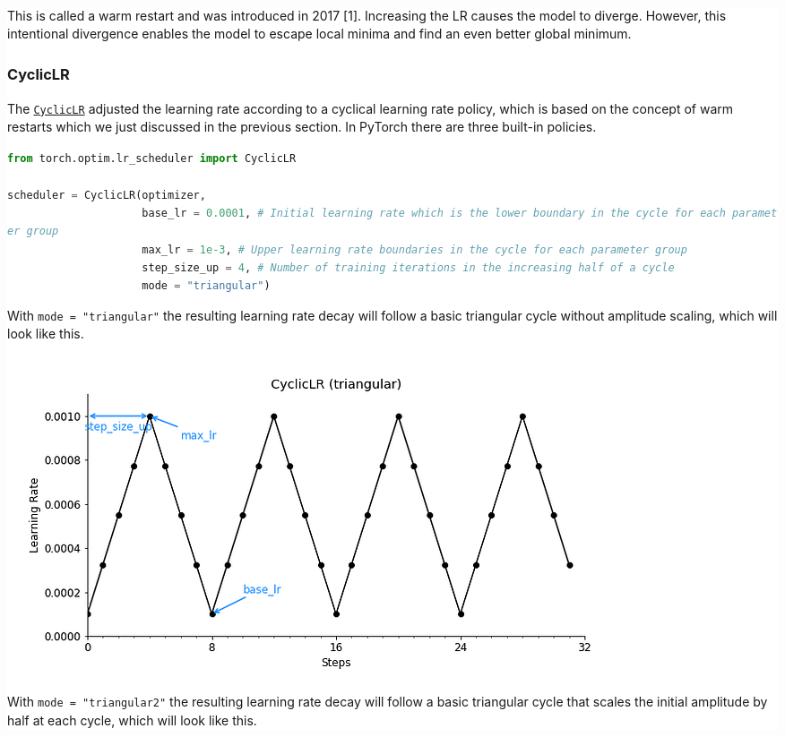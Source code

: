 This is called a warm restart and was introduced in 2017 [1]. Increasing the LR causes the model to diverge. However, this intentional divergence enables the model to escape local minima and find an even better global minimum.

### CyclicLR

The [`CyclicLR`](https://pytorch.org/docs/stable/generated/torch.optim.lr_scheduler.CyclicLR.html#torch.optim.lr_scheduler.CyclicLR) adjusted the learning rate according to a cyclical learning rate policy, which is based on the concept of warm restarts which we just discussed in the previous section. In PyTorch there are three built-in policies.

```python
from torch.optim.lr_scheduler import CyclicLR

scheduler = CyclicLR(optimizer, 
                     base_lr = 0.0001, # Initial learning rate which is the lower boundary in the cycle for each parameter group
                     max_lr = 1e-3, # Upper learning rate boundaries in the cycle for each parameter group
                     step_size_up = 4, # Number of training iterations in the increasing half of a cycle
                     mode = "triangular")
```

With `mode = "triangular"` the resulting learning rate decay will follow a basic triangular cycle without amplitude scaling, which will look like this.

![PyTorch Learning Rate Scheduler `CyclicLR` with `mode = ‘triangular’`](images/lr_cycliclr_triangular.png "PyTorch Learning Rate Scheduler CyclicLR with mode = ‘triangular’")

With `mode = "triangular2"` the resulting learning rate decay will follow a basic triangular cycle that scales the initial amplitude by half at each cycle, which will look like this.
